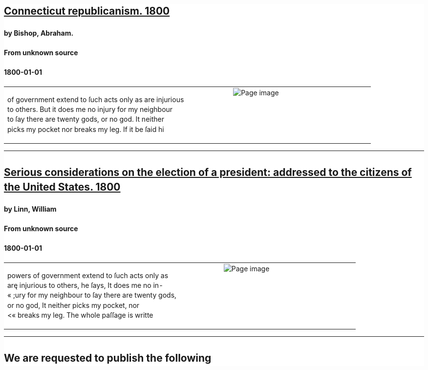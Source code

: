 ## [Connecticut republicanism.  1800](https://archive.org/details/bim_eighteenth-century_connecticut-republicanis_bishop-abraham_1800/page/n75/mode/1up?view=theater)

#### by Bishop, Abraham.

#### From unknown source

#### 1800-01-01

<table style="width: 100%;"><tr><td style="width: 50%">

  
of government extend to ſuch acts only as are injurious  
to others. But it does me no injury for my neighbour  
to ſay there are twenty gods, or no god. It neither  
picks my pocket nor breaks my leg. If it be ſaid hi
</td><td style="width: 50%; max-height: 75%; margin: auto; display: block;">
<img alt="Page image" src="https://iiif.archive.org/image/iiif/2/bim_eighteenth-century_connecticut-republicanis_bishop-abraham_1800%2Fbim_eighteenth-century_connecticut-republicanis_bishop-abraham_1800_jp2.zip%2Fbim_eighteenth-century_connecticut-republicanis_bishop-abraham_1800_jp2%2Fbim_eighteenth-century_connecticut-republicanis_bishop-abraham_1800_0075.jp2/pct:24.554039874081848,68.32993890020367,67.36621196222455,7.3319755600814664/!600,600/0/default.jpg"/>
</td>
</tr></table>

---

## [Serious considerations on the election of a president: addressed to the citizens of the United States.  1800](https://archive.org/details/bim_eighteenth-century_serious-considerations-o_linn-william_1800/page/n16/mode/1up?view=theater)

#### by Linn, William

#### From unknown source

#### 1800-01-01

<table style="width: 100%;"><tr><td style="width: 50%">

  
powers of government extend to ſuch acts only as  
arę injurious to others, he ſays, It does me no in-  
« ;ury for my neighbour to ſay there are twenty gods,  
or no god, It neither picks my pocket, nor  
&lt;« breaks my leg. The whole paſſage is writte
</td><td style="width: 50%; max-height: 75%; margin: auto; display: block;">
<img alt="Page image" src="https://iiif.archive.org/image/iiif/2/bim_eighteenth-century_serious-considerations-o_linn-william_1800%2Fbim_eighteenth-century_serious-considerations-o_linn-william_1800_jp2.zip%2Fbim_eighteenth-century_serious-considerations-o_linn-william_1800_jp2%2Fbim_eighteenth-century_serious-considerations-o_linn-william_1800_0016.jp2/pct:13.626609442060087,40.71698906644239,65.91559370529328,11.606391925988225/!600,600/0/default.jpg"/>
</td>
</tr></table>

---

## We are requested to publish the following
